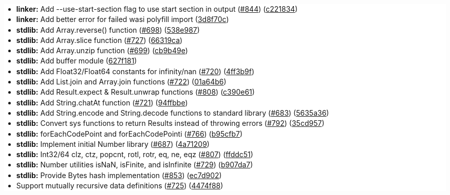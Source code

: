 * **linker:** Add --use-start-section flag to use start section in output ([#844](https://www.github.com/grain-lang/grain/issues/844)) ([c221834](https://www.github.com/grain-lang/grain/commit/c221834f93b897c001d7530e6b4a354fd5c5d17b))
* **linker:** Add better error for failed wasi polyfill import ([3d8f70c](https://www.github.com/grain-lang/grain/commit/3d8f70cc8255075a462d892fdfcfe30d48c599f0))
* **stdlib:** Add Array.reverse() function ([#698](https://www.github.com/grain-lang/grain/issues/698)) ([538e987](https://www.github.com/grain-lang/grain/commit/538e987d9828b0851d0cc14a26c8b5815f012f5b))
* **stdlib:** Add Array.slice function ([#727](https://www.github.com/grain-lang/grain/issues/727)) ([66319ca](https://www.github.com/grain-lang/grain/commit/66319ca8f3bbeb80e18525d1c15e2b84f0abd0c1))
* **stdlib:** Add Array.unzip function ([#699](https://www.github.com/grain-lang/grain/issues/699)) ([cb9b49e](https://www.github.com/grain-lang/grain/commit/cb9b49e5d3110a6c23c72065ee306a5ba7ee27af))
* **stdlib:** Add buffer module ([627f181](https://www.github.com/grain-lang/grain/commit/627f181e38a843d86a52f55b0d0a4fc02b14fc46))
* **stdlib:** Add Float32/Float64 constants for infinity/nan ([#720](https://www.github.com/grain-lang/grain/issues/720)) ([4ff3b9f](https://www.github.com/grain-lang/grain/commit/4ff3b9f99369e9b69a0b29299c89050180bbf8ec))
* **stdlib:** Add List.join and Array.join functions ([#722](https://www.github.com/grain-lang/grain/issues/722)) ([01a64b6](https://www.github.com/grain-lang/grain/commit/01a64b64f2c6e5233f2e1492c75c7531d19f637b))
* **stdlib:** Add Result.expect & Result.unwrap functions ([#808](https://www.github.com/grain-lang/grain/issues/808)) ([c390e61](https://www.github.com/grain-lang/grain/commit/c390e610e3c05eadc42aca57804a4ddb48cccff2))
* **stdlib:** Add String.chatAt function ([#721](https://www.github.com/grain-lang/grain/issues/721)) ([94ffbbe](https://www.github.com/grain-lang/grain/commit/94ffbbe0f84820d282784d62e295796ab865c837))
* **stdlib:** Add String.encode and String.decode functions to standard library ([#683](https://www.github.com/grain-lang/grain/issues/683)) ([5635a36](https://www.github.com/grain-lang/grain/commit/5635a3682e88292e3623157b34323d968f6946c3))
* **stdlib:** Convert sys functions to return Results instead of throwing errors ([#792](https://www.github.com/grain-lang/grain/issues/792)) ([35cd957](https://www.github.com/grain-lang/grain/commit/35cd957d9c04d84d9f12b54cd2882a6bbc67c175))
* **stdlib:** forEachCodePoint and forEachCodePointi ([#766](https://www.github.com/grain-lang/grain/issues/766)) ([b95cfb7](https://www.github.com/grain-lang/grain/commit/b95cfb77fd2f248f611f2b6a55d58d67ee800859))
* **stdlib:** Implement initial Number library ([#687](https://www.github.com/grain-lang/grain/issues/687)) ([4a71209](https://www.github.com/grain-lang/grain/commit/4a7120964a31602f763b31064e112cfeaa4d1d38))
* **stdlib:** Int32/64 clz, ctz, popcnt, rotl, rotr, eq, ne, eqz ([#807](https://www.github.com/grain-lang/grain/issues/807)) ([ffddc51](https://www.github.com/grain-lang/grain/commit/ffddc512d2c2879b76486f9d7a91621cebb064bd))
* **stdlib:** Number utilities isNaN, isFinite, and isInfinite ([#729](https://www.github.com/grain-lang/grain/issues/729)) ([b907da7](https://www.github.com/grain-lang/grain/commit/b907da7a9e2e7fdbf5d9f376533fbec21458017e))
* **stdlib:** Provide Bytes hash implementation ([#853](https://www.github.com/grain-lang/grain/issues/853)) ([ec7d902](https://www.github.com/grain-lang/grain/commit/ec7d902e900e57a0e3e6fb2a9c16e8c578a1ba47))
* Support mutually recursive data definitions ([#725](https://www.github.com/grain-lang/grain/issues/725)) ([4474f88](https://www.github.com/grain-lang/grain/commit/4474f887514caa35132724ad2c658cc5328807c5))
